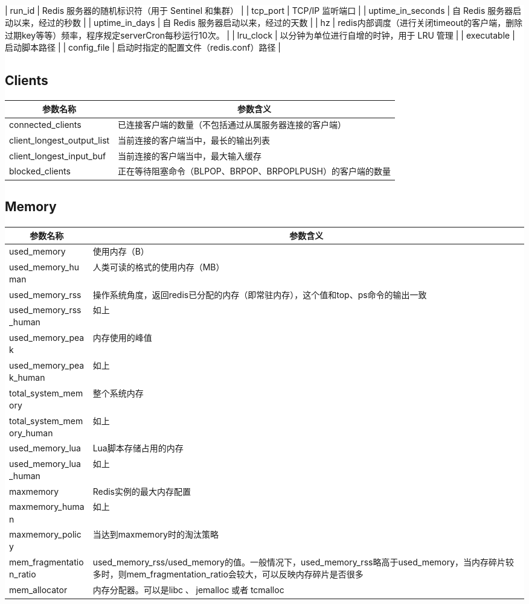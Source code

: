 | run_id            | Redis 服务器的随机标识符（用于 Sentinel 和集群）             |
| tcp_port          | TCP/IP 监听端口                                              |
| uptime_in_seconds | 自 Redis 服务器启动以来，经过的秒数                          |
| uptime_in_days    | 自 Redis 服务器启动以来，经过的天数                          |
| hz                | redis内部调度（进行关闭timeout的客户端，删除过期key等等）频率，程序规定serverCron每秒运行10次。 |
| lru_clock         | 以分钟为单位进行自增的时钟，用于 LRU 管理                    |
| executable        | 启动脚本路径                                                 |
| config_file       | 启动时指定的配置文件（redis.conf）路径                       |

## Clients

| 参数名称                   | 参数含义                                                   |
| -------------------------- | ---------------------------------------------------------- |
| connected_clients          | 已连接客户端的数量（不包括通过从属服务器连接的客户端）     |
| client_longest_output_list | 当前连接的客户端当中，最长的输出列表                       |
| client_longest_input_buf   | 当前连接的客户端当中，最大输入缓存                         |
| blocked_clients            | 正在等待阻塞命令（BLPOP、BRPOP、BRPOPLPUSH）的客户端的数量 |

## Memory

| 参数名称                  | 参数含义                                                     |
| ------------------------- | ------------------------------------------------------------ |
| used_memory               | 使用内存（B）                                                |
| used_memory_human         | 人类可读的格式的使用内存（MB）                               |
| used_memory_rss           | 操作系统角度，返回redis已分配的内存（即常驻内存），这个值和top、ps命令的输出一致 |
| used_memory_rss_human     | 如上                                                         |
| used_memory_peak          | 内存使用的峰值                                               |
| used_memory_peak_human    | 如上                                                         |
| total_system_memory       | 整个系统内存                                                 |
| total_system_memory_human | 如上                                                         |
| used_memory_lua           | Lua脚本存储占用的内存                                        |
| used_memory_lua_human     | 如上                                                         |
| maxmemory                 | Redis实例的最大内存配置                                      |
| maxmemory_human           | 如上                                                         |
| maxmemory_policy          | 当达到maxmemory时的淘汰策略                                  |
| mem_fragmentation_ratio   | used_memory_rss/used_memory的值。一般情况下，used_memory_rss略高于used_memory，当内存碎片较多时，则mem_fragmentation_ratio会较大，可以反映内存碎片是否很多 |
| mem_allocator             | 内存分配器。可以是libc 、 jemalloc 或者 tcmalloc             |

